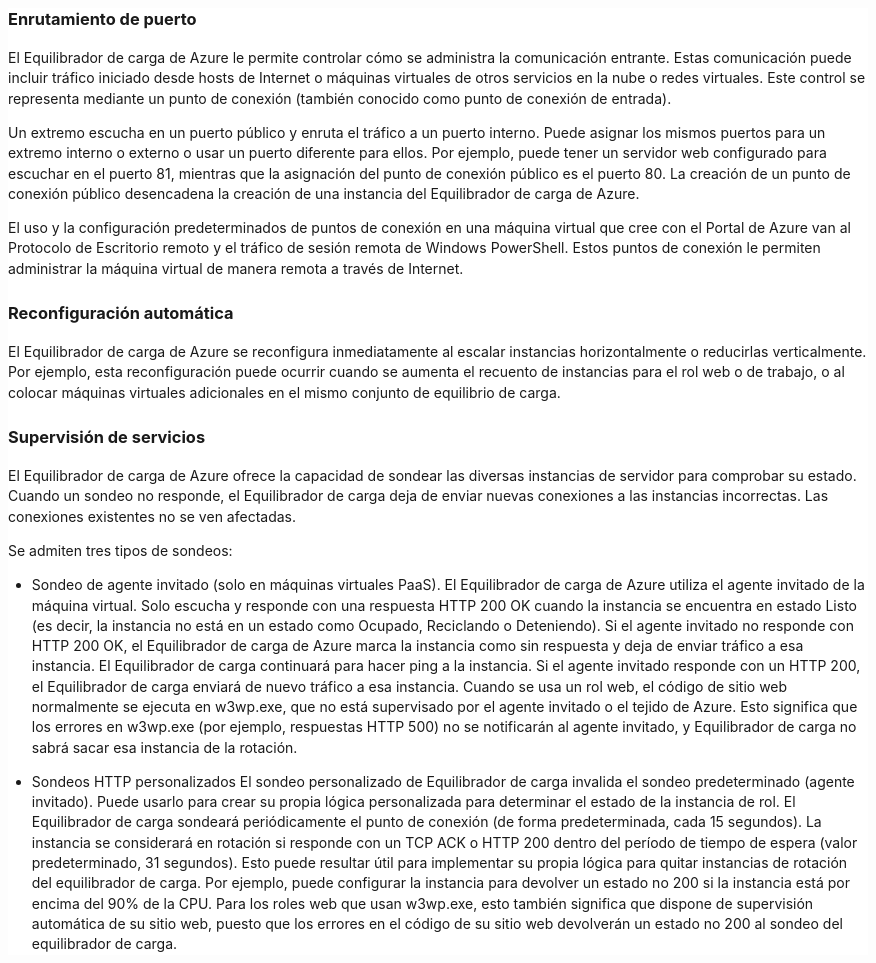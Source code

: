 ### Enrutamiento de puerto

El Equilibrador de carga de Azure le permite controlar cómo se administra la comunicación entrante. Estas comunicación puede incluir tráfico iniciado desde hosts de Internet o máquinas virtuales de otros servicios en la nube o redes virtuales. Este control se representa mediante un punto de conexión (también conocido como punto de conexión de entrada).

Un extremo escucha en un puerto público y enruta el tráfico a un puerto interno. Puede asignar los mismos puertos para un extremo interno o externo o usar un puerto diferente para ellos. Por ejemplo, puede tener un servidor web configurado para escuchar en el puerto 81, mientras que la asignación del punto de conexión público es el puerto 80. La creación de un punto de conexión público desencadena la creación de una instancia del Equilibrador de carga de Azure.

El uso y la configuración predeterminados de puntos de conexión en una máquina virtual que cree con el Portal de Azure van al Protocolo de Escritorio remoto y el tráfico de sesión remota de Windows PowerShell. Estos puntos de conexión le permiten administrar la máquina virtual de manera remota a través de Internet.


### Reconfiguración automática

El Equilibrador de carga de Azure se reconfigura inmediatamente al escalar instancias horizontalmente o reducirlas verticalmente. Por ejemplo, esta reconfiguración puede ocurrir cuando se aumenta el recuento de instancias para el rol web o de trabajo, o al colocar máquinas virtuales adicionales en el mismo conjunto de equilibrio de carga.


### Supervisión de servicios
El Equilibrador de carga de Azure ofrece la capacidad de sondear las diversas instancias de servidor para comprobar su estado. Cuando un sondeo no responde, el Equilibrador de carga deja de enviar nuevas conexiones a las instancias incorrectas. Las conexiones existentes no se ven afectadas.

Se admiten tres tipos de sondeos:

- Sondeo de agente invitado (solo en máquinas virtuales PaaS). El Equilibrador de carga de Azure utiliza el agente invitado de la máquina virtual. Solo escucha y responde con una respuesta HTTP 200 OK cuando la instancia se encuentra en estado Listo (es decir, la instancia no está en un estado como Ocupado, Reciclando o Deteniendo). Si el agente invitado no responde con HTTP 200 OK, el Equilibrador de carga de Azure marca la instancia como sin respuesta y deja de enviar tráfico a esa instancia. El Equilibrador de carga continuará para hacer ping a la instancia. Si el agente invitado responde con un HTTP 200, el Equilibrador de carga enviará de nuevo tráfico a esa instancia. Cuando se usa un rol web, el código de sitio web normalmente se ejecuta en w3wp.exe, que no está supervisado por el agente invitado o el tejido de Azure. Esto significa que los errores en w3wp.exe (por ejemplo, respuestas HTTP 500) no se notificarán al agente invitado, y Equilibrador de carga no sabrá sacar esa instancia de la rotación.

- Sondeos HTTP personalizados El sondeo personalizado de Equilibrador de carga invalida el sondeo predeterminado (agente invitado). Puede usarlo para crear su propia lógica personalizada para determinar el estado de la instancia de rol. El Equilibrador de carga sondeará periódicamente el punto de conexión (de forma predeterminada, cada 15 segundos). La instancia se considerará en rotación si responde con un TCP ACK o HTTP 200 dentro del período de tiempo de espera (valor predeterminado, 31 segundos). Esto puede resultar útil para implementar su propia lógica para quitar instancias de rotación del equilibrador de carga. Por ejemplo, puede configurar la instancia para devolver un estado no 200 si la instancia está por encima del 90% de la CPU. Para los roles web que usan w3wp.exe, esto también significa que dispone de supervisión automática de su sitio web, puesto que los errores en el código de su sitio web devolverán un estado no 200 al sondeo del equilibrador de carga.
